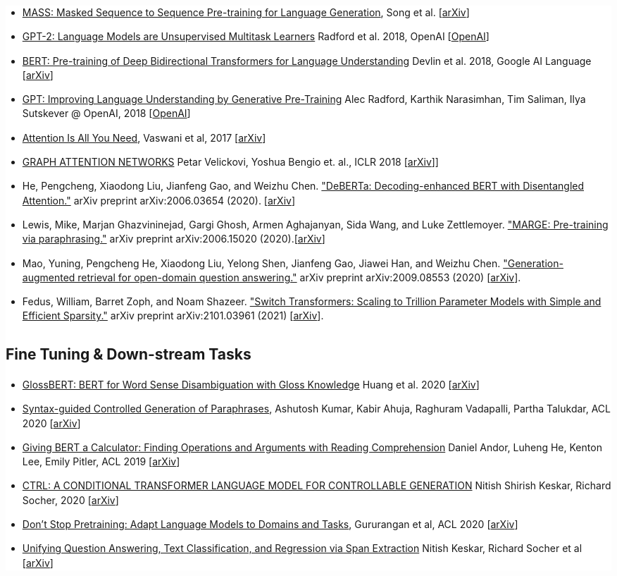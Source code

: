 * [MASS: Masked Sequence to Sequence Pre-training for Language Generation](summary/mass.md), Song et al. [[arXiv](https://arxiv.org/pdf/1905.02450.pdf)]

* [GPT-2: Language Models are Unsupervised Multitask Learners](summary/gpt2.md) Radford et al. 2018, OpenAI [[OpenAI](https://cdn.openai.com/better-language-models/language_models_are_unsupervised_multitask_learners.pdf)]

* [BERT: Pre-training of Deep Bidirectional Transformers for Language Understanding](summary/bert.md) Devlin et al. 2018, Google AI Language [[arXiv](https://arxiv.org/pdf/1810.04805.pdf)]

* [GPT: Improving Language Understanding by Generative Pre-Training](summary/gpt.md) Alec Radford, Karthik Narasimhan, Tim Saliman, Ilya Sutskever @ OpenAI, 2018 [[OpenAI](https://cdn.openai.com/research-covers/language-unsupervised/language_understanding_paper.pdf)]

* [Attention Is All You Need](summary/transformers.md), Vaswani et al, 2017 [[arXiv](https://arxiv.org/pdf/1706.03762.pdf)]

* [GRAPH ATTENTION NETWORKS](summary/GAT.md) Petar Velickovi, Yoshua Bengio et. al., ICLR 2018 [[arXiv](https://arxiv.org/pdf/1710.10903.pdf)]]

* He, Pengcheng, Xiaodong Liu, Jianfeng Gao, and Weizhu Chen. ["DeBERTa: Decoding-enhanced BERT with Disentangled Attention."](summary/DeBERTa.md) arXiv preprint arXiv:2006.03654 (2020). [[arXiv](https://arxiv.org/pdf/2006.03654.pdf)]

* Lewis, Mike, Marjan Ghazvininejad, Gargi Ghosh, Armen Aghajanyan, Sida Wang, and Luke Zettlemoyer. ["MARGE: Pre-training via paraphrasing."](summary/MARGE.md) arXiv preprint arXiv:2006.15020 (2020).[[arXiv](https://arxiv.org/pdf/2006.15020.pdf)]

* Mao, Yuning, Pengcheng He, Xiaodong Liu, Yelong Shen, Jianfeng Gao, Jiawei Han, and Weizhu Chen. ["Generation-augmented retrieval for open-domain question answering."](summary/GAR.md) arXiv preprint arXiv:2009.08553 (2020) [[arXiv](https://arxiv.org/pdf/2009.08553.pdf)].

* Fedus, William, Barret Zoph, and Noam Shazeer. ["Switch Transformers: Scaling to Trillion Parameter Models with Simple and Efficient Sparsity."](summary/switch_transformers.md) arXiv preprint arXiv:2101.03961 (2021) [[arXiv](https://arxiv.org/pdf/2101.03961.pdf)].

## Fine Tuning & Down-stream Tasks

* [GlossBERT: BERT for Word Sense Disambiguation with Gloss Knowledge](summary/GlossBERT.md) Huang et al. 2020 [[arXiv](summary/https://arxiv.org/pdf/1908.07245.pdf)]

* [Syntax-guided Controlled Generation of Paraphrases](summary/SGCP.md), Ashutosh Kumar, Kabir Ahuja, Raghuram Vadapalli, Partha Talukdar, ACL 2020 [[arXiv](https://arxiv.org/pdf/2005.08417.pdf)]

* [Giving BERT a Calculator: Finding Operations and Arguments with Reading Comprehension](summary/bert_calculator.md) Daniel Andor, Luheng He, Kenton Lee, Emily Pitler, ACL 2019 [[arXiv](https://arxiv.org/abs/1909.00109)]

* [CTRL: A CONDITIONAL TRANSFORMER LANGUAGE MODEL FOR CONTROLLABLE GENERATION](summary/ctrl.md) Nitish Shirish Keskar, Richard Socher, 2020 [[arXiv](https://einstein.ai/presentations/ctrl.pdf)]

* [Don’t Stop Pretraining: Adapt Language Models to Domains and Tasks](summary/domain_task_adaptive_training.md), Gururangan et al, ACL 2020 [[arXiv](https://www.aclweb.org/anthology/2020.acl-main.740.pdf)]

* [Unifying Question Answering, Text Classification, and Regression via Span Extraction](SpEx-BERT.md) Nitish Keskar, Richard Socher et al [[arXiv](https://arxiv.org/pdf/1904.09286.pdf)]
